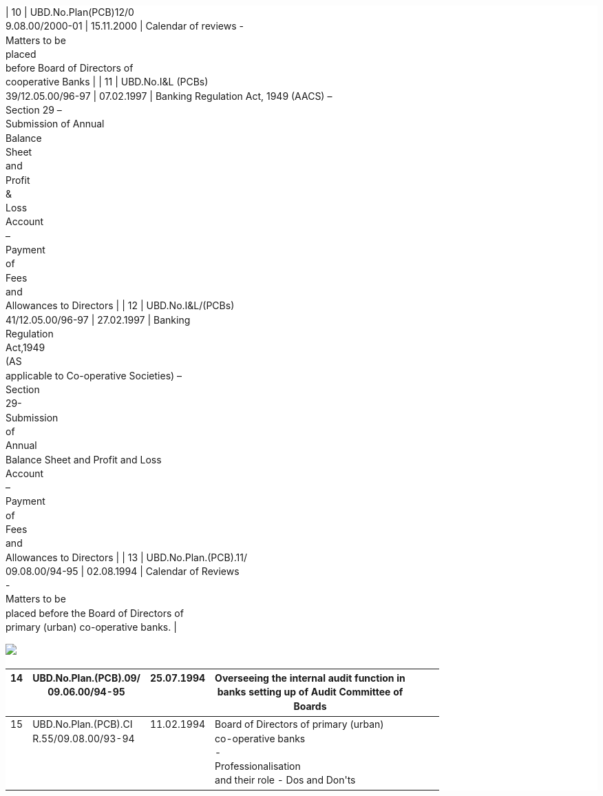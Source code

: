 | 10  | UBD.No.Plan(PCB)12/0<br>9.08.00/2000-01                  | 15.11.2000 | Calendar of reviews -<br>Matters to be<br>placed<br>before Board of Directors of<br>cooperative Banks                                                                                                                                               |
| 11  | UBD.No.I&L (PCBs)<br>39/12.05.00/96-97                   | 07.02.1997 | Banking Regulation Act, 1949 (AACS) –<br>Section 29 –<br>Submission of Annual<br>Balance<br>Sheet<br>and<br>Profit<br>&<br>Loss<br>Account<br>–<br>Payment<br>of<br>Fees<br>and<br>Allowances to Directors                                          |
| 12  | UBD.No.I&L/(PCBs)<br>41/12.05.00/96-97                   | 27.02.1997 | Banking<br>Regulation<br>Act,1949<br>(AS<br>applicable to Co-operative Societies) –<br>Section<br>29-<br>Submission<br>of<br>Annual<br>Balance Sheet and Profit and Loss<br>Account<br>–<br>Payment<br>of<br>Fees<br>and<br>Allowances to Directors |
| 13  | UBD.No.Plan.(PCB).11/<br>09.08.00/94-95                  | 02.08.1994 | Calendar of Reviews<br>-<br>Matters to be<br>placed before the Board of Directors of<br>primary (urban) co-operative banks.                                                                                                                         |

![](_page_16_Picture_0.jpeg)

| 14 | UBD.No.Plan.(PCB).09/<br>09.06.00/94-95     | 25.07.1994 | Overseeing the internal audit function in<br>banks setting up of Audit Committee of<br>Boards                              |  |  |  |
|----|---------------------------------------------|------------|----------------------------------------------------------------------------------------------------------------------------|--|--|--|
| 15 | UBD.No.Plan.(PCB).CI<br>R.55/09.08.00/93-94 | 11.02.1994 | Board of Directors of primary (urban)<br>co-operative banks<br>-<br>Professionalisation<br>and their role - Dos and Don'ts |  |  |  |